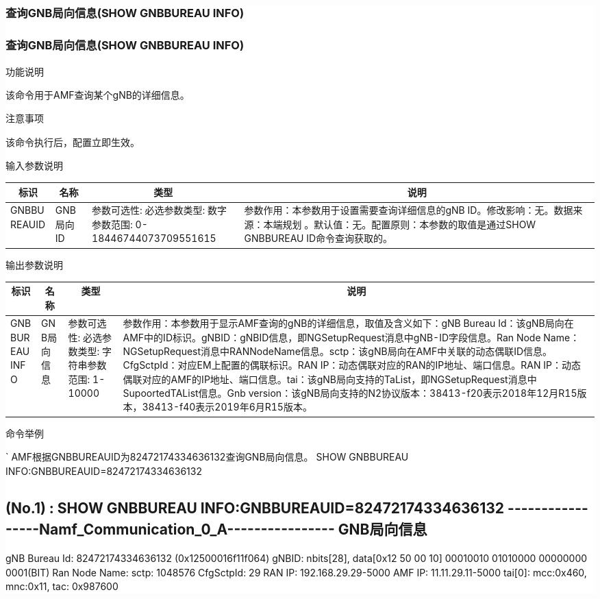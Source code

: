 




### 查询GNB局向信息(SHOW GNBBUREAU INFO) 
### 查询GNB局向信息(SHOW GNBBUREAU INFO) 


[](None)功能说明 

该命令用于AMF查询某个gNB的详细信息。 


[](None)注意事项 

该命令执行后，配置立即生效。 


[](None)输入参数说明 


[](None)标识|名称|类型|说明
---|---|---|---
GNBBUREAUID|GNB局向ID|参数可选性: 必选参数类型: 数字参数范围: 0-18446744073709551615|参数作用：本参数用于设置需要查询详细信息的gNB ID。修改影响：无。数据来源：本端规划 。默认值：无。配置原则：本参数的取值是通过SHOW GNBBUREAU ID命令查询获取的。




[](None)输出参数说明 


[](None)标识|名称|类型|说明
---|---|---|---
GNBBUREAUINFO|GNB局向信息|参数可选性: 必选参数类型: 字符串参数范围: 1-10000|参数作用：本参数用于显示AMF查询的gNB的详细信息，取值及含义如下：gNB Bureau Id：该gNB局向在AMF中的ID标识。gNBID：gNBID信息，即NGSetupRequest消息中gNB-ID字段信息。Ran Node Name：NGSetupRequest消息中RANNodeName信息。sctp：该gNB局向在AMF中关联的动态偶联ID信息。CfgSctpId：对应EM上配置的偶联标识。RAN IP：动态偶联对应的RAN的IP地址、端口信息。RAN IP：动态偶联对应的AMF的IP地址、端口信息。tai：该gNB局向支持的TaList，即NGSetupRequest消息中SupoortedTAList信息。Gnb version：该gNB局向支持的N2协议版本：38413-f20表示2018年12月R15版本，38413-f40表示2019年6月R15版本。




[](None)命令举例 


`
AMF根据GNBBUREAUID为82472174334636132查询GNB局向信息。
SHOW GNBBUREAU INFO:GNBBUREAUID=82472174334636132

(No.1) : SHOW GNBBUREAU INFO:GNBBUREAUID=82472174334636132
-----------------Namf_Communication_0_A----------------
GNB局向信息                                                                                                                                                                                                                                                                     
--------------------------------------------------------------------------------------------------------------------------------------------------------------------------------------------------------------------------------------------------------------------------------
gNB Bureau Id: 82472174334636132 (0x12500016f11f064)
gNBID: nbits[28], data[0x12 50 00 10]    00010010 01010000 00000000 0001(BIT)
Ran Node Name: 
sctp: 1048576
CfgSctpId: 29
RAN IP: 192.168.29.29-5000
AMF IP: 11.11.29.11-5000
tai[0]: mcc:0x460, mnc:0x11, tac: 0x987600
 